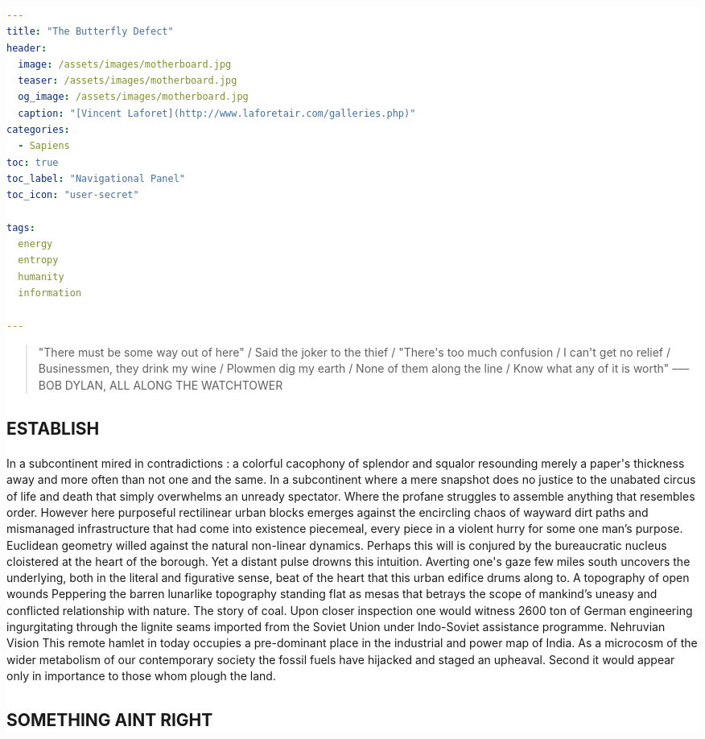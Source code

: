 ```yaml
---
title: "The Butterfly Defect"
header:
  image: /assets/images/motherboard.jpg
  teaser: /assets/images/motherboard.jpg
  og_image: /assets/images/motherboard.jpg
  caption: "[Vincent Laforet](http://www.laforetair.com/galleries.php)"
categories:
  - Sapiens
toc: true
toc_label: "Navigational Panel"
toc_icon: "user-secret"

tags:
  energy
  entropy
  humanity
  information

---
```


> "There must be some way out of here" / Said the joker to the thief / "There's too much confusion / I can't get no relief / Businessmen, they drink my wine / Plowmen dig my earth / None of them along the line / Know what any of it is worth"
––– BOB DYLAN, ALL ALONG THE WATCHTOWER

## ESTABLISH

In a subcontinent mired in contradictions : a colorful cacophony of splendor and squalor resounding merely a paper's thickness away and more often than not one and the same. In a subcontinent where a mere snapshot does no justice to the unabated circus of life and death that simply overwhelms an unready spectator. Where the profane struggles to assemble anything that resembles order. However here purposeful rectilinear urban blocks emerges against the encircling chaos of wayward dirt paths and mismanaged infrastructure that had come into existence piecemeal, every piece in a violent hurry for some one man’s purpose. Euclidean geometry willed against the natural non-linear dynamics. Perhaps this will is conjured by the bureaucratic nucleus cloistered at the heart of the borough. Yet a distant pulse drowns this intuition. Averting one's gaze few miles south uncovers the underlying, both in the literal and figurative sense, beat of the heart that this urban edifice drums along to. A topography of open wounds Peppering the barren lunarlike topography standing flat as mesas that betrays the scope of mankind’s uneasy and conflicted relationship with nature. The story of coal. Upon closer inspection one would witness 2600 ton of German engineering ingurgitating through the lignite seams imported from the Soviet Union under Indo-Soviet assistance programme. Nehruvian Vision This remote hamlet in today occupies a pre-dominant place in the industrial and power map of India. As a microcosm of the wider metabolism of our contemporary society the fossil fuels have hijacked and staged an upheaval. Second it would appear only in importance to those whom plough the land.


## SOMETHING AINT RIGHT
